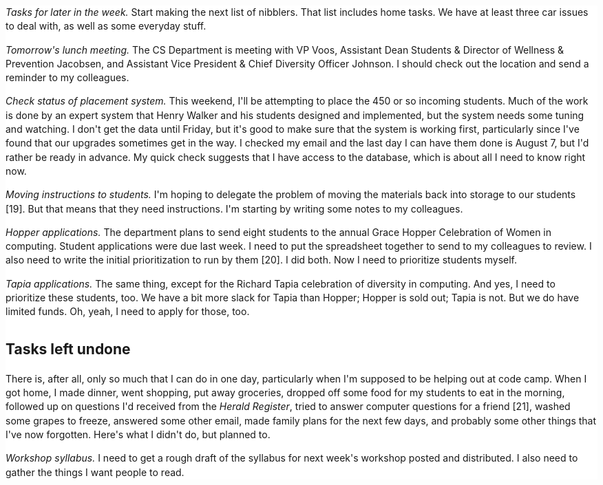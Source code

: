 _Tasks for later in the week._  Start making the next list of nibblers.
That list includes home tasks.  We have at least three car issues to deal
with, as well as some everyday stuff.

_Tomorrow's lunch meeting._  The CS Department is meeting with VP Voos,
Assistant Dean Students & Director of Wellness & Prevention Jacobsen,
and Assistant Vice President & Chief Diversity Officer Johnson.  I should
check out the location and send a reminder to my colleagues.

_Check status of placement system._  This weekend, I'll be attempting
to place the 450 or so incoming students.  Much of the work is done
by an expert system that Henry Walker and his students designed and
implemented, but the system needs some tuning and watching.  I don't
get the data until Friday, but it's good to make sure that the
system is working first, particularly since I've found that our
upgrades sometimes get in the way.  I checked my email and the last
day I can have them done is August 7, but I'd rather be ready in
advance.  My quick check suggests that I have access to the database,
which is about all I need to know right now.

_Moving instructions to students._  I'm hoping to delegate the problem of
moving the materials back into storage to our students [19].  But that
means that they need instructions.  I'm starting by writing some notes
to my colleagues.

_Hopper applications._  The department plans to send eight students
to the annual Grace Hopper Celebration of Women in computing.
Student applications were due last week.  I need to put the spreadsheet
together to send to my colleagues to review.  I also need to write the
initial prioritization to run by them [20].  I did both.  Now I need
to prioritize students myself.

_Tapia applications._  The same thing, except for the Richard Tapia
celebration of diversity in computing.  And yes, I need to prioritize
these students, too.  We have a bit more slack for Tapia than Hopper;
Hopper is sold out; Tapia is not.  But we do have limited funds.  Oh,
yeah, I need to apply for those, too.

Tasks left undone
-----------------

There is, after all, only so much that I can do in one day,
particularly when I'm supposed to be helping out at code camp.  When
I got home, I made dinner, went shopping, put away groceries, dropped
off some food for my students to eat in the morning, followed up
on questions I'd received from the _Herald Register_, tried to
answer computer questions for a friend [21], washed some grapes to
freeze, answered some other email, made family plans for the next few
days, and probably some other things that I've now forgotten.  Here's
what I didn't do, but planned to.

_Workshop syllabus._  I need to get a rough draft of the syllabus for
next week's workshop posted and distributed.  I also need to gather the
things I want people to read.
